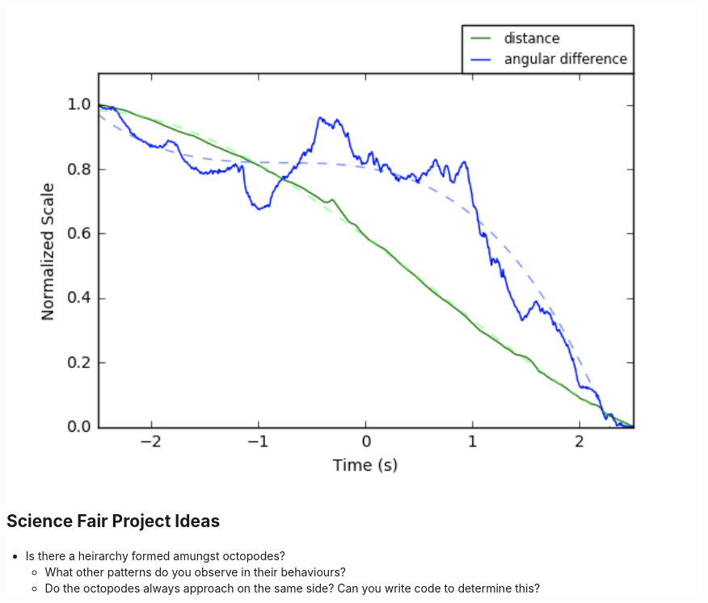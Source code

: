[ ![](./img/octopusFighting-AngleStep10.png)](./img/octopusFighting-AngleStep10.png)

## Science Fair Project Ideas

* Is there a heirarchy formed amungst octopodes?
  * What other patterns do you observe in their behaviours?
  * Do the octopodes always approach on the same side? Can you write code to determine this?
